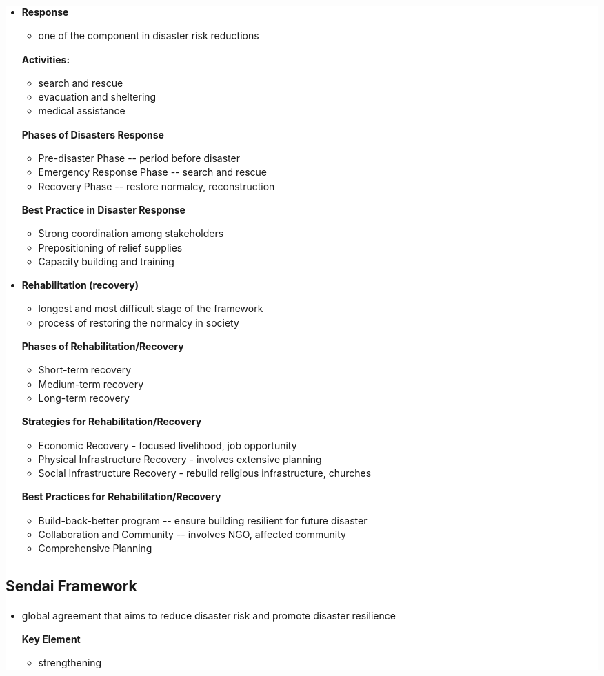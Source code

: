 - **Response**

  - one of the component in disaster risk reductions

  **Activities:**

  - search and rescue
  - evacuation and sheltering
  - medical assistance

  **Phases of Disasters Response**

  - Pre-disaster Phase -- period before disaster
  - Emergency Response Phase -- search and rescue
  - Recovery Phase -- restore normalcy, reconstruction

  **Best Practice in Disaster Response**

  - Strong coordination among stakeholders
  - Prepositioning of relief supplies
  - Capacity building and training

- **Rehabilitation (recovery)**

  - longest and most difficult stage of the framework
  - process of restoring the normalcy in society

  **Phases of Rehabilitation/Recovery**

  - Short-term recovery
  - Medium-term recovery
  - Long-term recovery

  **Strategies for Rehabilitation/Recovery**

  - Economic Recovery - focused livelihood, job opportunity
  - Physical Infrastructure Recovery - involves extensive planning
  - Social Infrastructure Recovery - rebuild religious infrastructure, churches

  **Best Practices for Rehabilitation/Recovery**

  - Build-back-better program -- ensure building resilient for future disaster
  - Collaboration and Community -- involves NGO, affected community
  - Comprehensive Planning

## Sendai Framework

- global agreement that aims to reduce disaster risk and promote disaster resilience

  **Key Element**

  - strengthening
